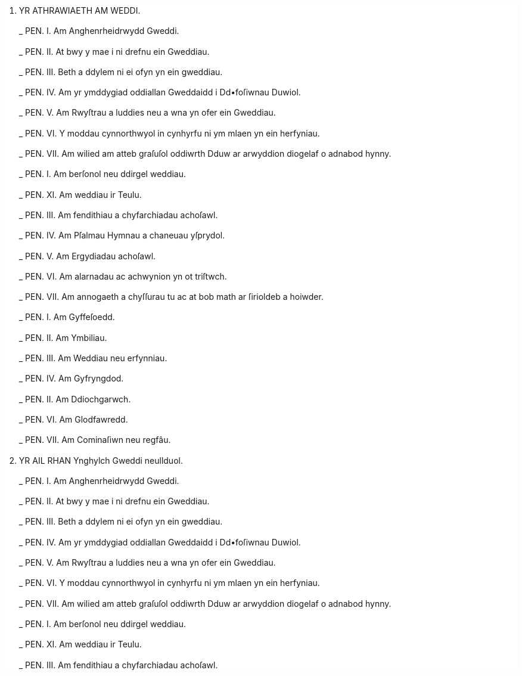 1. YR ATHRAWIAETH AM WEDDI.

    _ PEN. I. Am Anghenrheidrwydd Gweddi.

    _ PEN. II. At bwy y mae i ni drefnu ein Gweddiau.

    _ PEN. III. Beth a ddylem ni ei ofyn yn ein gweddiau.

    _ PEN. IV. Am yr ymddygiad oddiallan Gweddaidd i Dd•foſiwnau Duwiol.

    _ PEN. V. Am Rwyſtrau a luddies neu a wna yn ofer ein Gweddiau.

    _ PEN. VI. Y moddau cynnorthwyol in cynhyrfu ni ym mlaen yn ein herfyniau.

    _ PEN. VII. Am wilied am atteb graſuſol oddiwrth Dduw ar arwyddion diogelaf o adnabod hynny.

    _ PEN. I. Am berſonol neu ddirgel weddiau.

    _ PEN. XI. Am weddiau ir Teulu.

    _ PEN. III. Am fendithiau a chyfarchiadau achoſawl.

    _ PEN. IV. Am Pſalmau Hymnau a chaneuau yſprydol.

    _ PEN. V. Am Ergydiadau achoſawl.

    _ PEN. VI. Am alarnadau ac achwynion yn ot triſtwch.

    _ PEN. VII. Am annogaeth a chyſſurau tu ac at bob math ar ſirioldeb a hoiwder.

    _ PEN. I. Am Gyffeſoedd.

    _ PEN. II. Am Ymbiliau.

    _ PEN. III. Am Weddiau neu erfynniau.

    _ PEN. IV. Am Gyfryngdod.

    _ PEN. II. Am Ddiochgarwch.

    _ PEN. VI. Am Glodfawredd.

    _ PEN. VII. Am Cominaſiwn neu regfâu.

1. YR AIL RHAN Ynghylch Gweddi neullduol.

    _ PEN. I. Am Anghenrheidrwydd Gweddi.

    _ PEN. II. At bwy y mae i ni drefnu ein Gweddiau.

    _ PEN. III. Beth a ddylem ni ei ofyn yn ein gweddiau.

    _ PEN. IV. Am yr ymddygiad oddiallan Gweddaidd i Dd•foſiwnau Duwiol.

    _ PEN. V. Am Rwyſtrau a luddies neu a wna yn ofer ein Gweddiau.

    _ PEN. VI. Y moddau cynnorthwyol in cynhyrfu ni ym mlaen yn ein herfyniau.

    _ PEN. VII. Am wilied am atteb graſuſol oddiwrth Dduw ar arwyddion diogelaf o adnabod hynny.

    _ PEN. I. Am berſonol neu ddirgel weddiau.

    _ PEN. XI. Am weddiau ir Teulu.

    _ PEN. III. Am fendithiau a chyfarchiadau achoſawl.
